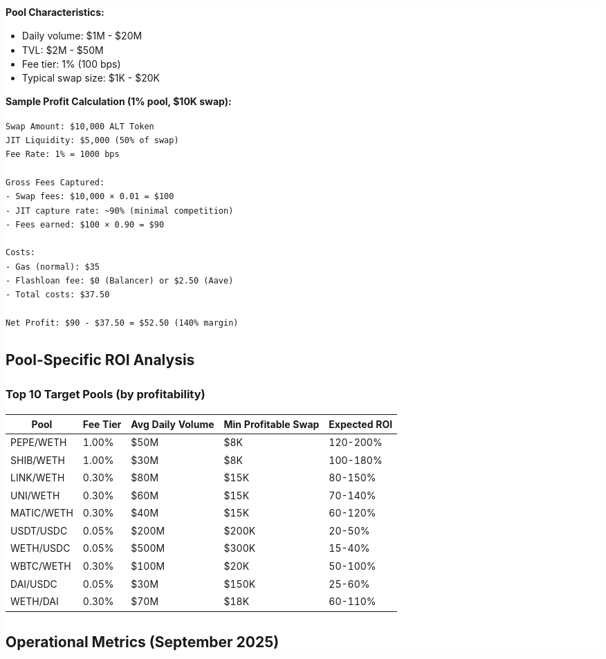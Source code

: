 **Pool Characteristics:**
- Daily volume: $1M - $20M
- TVL: $2M - $50M
- Fee tier: 1% (100 bps)
- Typical swap size: $1K - $20K

**Sample Profit Calculation (1% pool, $10K swap):**

```
Swap Amount: $10,000 ALT Token
JIT Liquidity: $5,000 (50% of swap)
Fee Rate: 1% = 1000 bps

Gross Fees Captured:
- Swap fees: $10,000 × 0.01 = $100
- JIT capture rate: ~90% (minimal competition)
- Fees earned: $100 × 0.90 = $90

Costs:
- Gas (normal): $35
- Flashloan fee: $0 (Balancer) or $2.50 (Aave)
- Total costs: $37.50

Net Profit: $90 - $37.50 = $52.50 (140% margin)
```

## Pool-Specific ROI Analysis

### Top 10 Target Pools (by profitability)

| Pool | Fee Tier | Avg Daily Volume | Min Profitable Swap | Expected ROI |
|------|----------|------------------|-------------------|--------------|
| PEPE/WETH | 1.00% | $50M | $8K | 120-200% |
| SHIB/WETH | 1.00% | $30M | $8K | 100-180% |
| LINK/WETH | 0.30% | $80M | $15K | 80-150% |
| UNI/WETH | 0.30% | $60M | $15K | 70-140% |
| MATIC/WETH | 0.30% | $40M | $15K | 60-120% |
| USDT/USDC | 0.05% | $200M | $200K | 20-50% |
| WETH/USDC | 0.05% | $500M | $300K | 15-40% |
| WBTC/WETH | 0.30% | $100M | $20K | 50-100% |
| DAI/USDC | 0.05% | $30M | $150K | 25-60% |
| WETH/DAI | 0.30% | $70M | $18K | 60-110% |

## Operational Metrics (September 2025)
